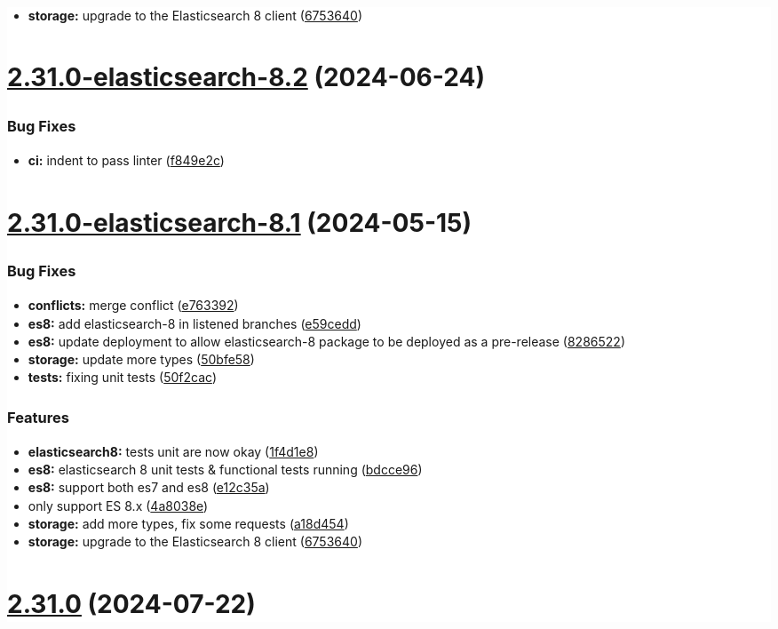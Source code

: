 * **storage:** upgrade to the Elasticsearch 8 client ([6753640](https://github.com/kuzzleio/kuzzle/commit/675364013e3b07fc665bfea70e2489b28bad0d8e))

# [2.31.0-elasticsearch-8.2](https://github.com/kuzzleio/kuzzle/compare/v2.31.0-elasticsearch-8.1...v2.31.0-elasticsearch-8.2) (2024-06-24)


### Bug Fixes

* **ci:** indent to pass linter ([f849e2c](https://github.com/kuzzleio/kuzzle/commit/f849e2c9d2aff5a3636a0b2fc0d11ac86561277a))

# [2.31.0-elasticsearch-8.1](https://github.com/kuzzleio/kuzzle/compare/v2.30.0...v2.31.0-elasticsearch-8.1) (2024-05-15)


### Bug Fixes

* **conflicts:** merge conflict ([e763392](https://github.com/kuzzleio/kuzzle/commit/e76339261029262aac31af972dc81f05a082e469))
* **es8:** add elasticsearch-8 in listened branches ([e59cedd](https://github.com/kuzzleio/kuzzle/commit/e59cedd2a2404e315024f18eb3823af03e341411))
* **es8:** update deployment to allow elasticsearch-8 package to be deployed as a pre-release ([8286522](https://github.com/kuzzleio/kuzzle/commit/8286522368ee70efd54a6d631a5917f02d96b952))
* **storage:** update more types ([50bfe58](https://github.com/kuzzleio/kuzzle/commit/50bfe580db9e86d6e1de761605ac86debdae2e48))
* **tests:** fixing unit tests ([50f2cac](https://github.com/kuzzleio/kuzzle/commit/50f2cac418f1616ec1c9c68ef149f8072a7a45e4))


### Features

* **elasticsearch8:** tests unit are now okay ([1f4d1e8](https://github.com/kuzzleio/kuzzle/commit/1f4d1e8686c3f460496f8a73d983371a173d3a14))
* **es8:** elasticsearch 8 unit tests & functional tests running ([bdcce96](https://github.com/kuzzleio/kuzzle/commit/bdcce96fc97ff58143f29484ae1da2076ee2e885))
* **es8:** support both es7 and es8 ([e12c35a](https://github.com/kuzzleio/kuzzle/commit/e12c35af6b3a8d375005177cdf56509396db5cb4))
* only support ES 8.x ([4a8038e](https://github.com/kuzzleio/kuzzle/commit/4a8038e7729a9cdf5b9d7b2c0540899f8911d11c))
* **storage:** add more types, fix some requests ([a18d454](https://github.com/kuzzleio/kuzzle/commit/a18d454b36d5fe565ad6b08a772c13c3e6a16bab))
* **storage:** upgrade to the Elasticsearch 8 client ([6753640](https://github.com/kuzzleio/kuzzle/commit/675364013e3b07fc665bfea70e2489b28bad0d8e))


# [2.31.0](https://github.com/kuzzleio/kuzzle/compare/v2.30.0...v2.31.0) (2024-07-22)
